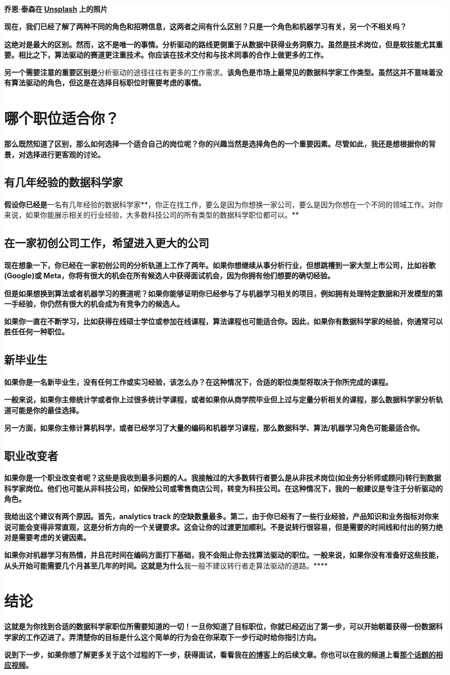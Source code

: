**乔恩·泰森在 [Unsplash](https://unsplash.com?utm_source=medium&utm_medium=referral) 上的照片**

**现在，我们已经了解了两种不同的角色和招聘信息，这两者之间有什么区别？只是一个角色和机器学习有关，另一个不相关吗？**

**这绝对是最大的区别。然而，这不是唯一的事情。分析驱动的路线更侧重于从数据中获得业务洞察力。虽然是技术岗位，但是软技能尤其重要。相比之下，算法驱动的赛道更注重技术。你应该在技术交付和与技术同事的合作上做更多的工作。**

**另一个需要注意的重要区别是**分析驱动的途径往往有更多的工作需求。**该角色是市场上最常见的数据科学家工作类型。虽然这并不意味着没有算法驱动的角色，但这是在选择目标职位时需要考虑的事情。**

# **哪个职位适合你？**

**那么既然知道了区别，那么如何选择一个适合自己的岗位呢？你的兴趣当然是选择角色的一个重要因素。尽管如此，我还是想根据你的背景，对选择进行更客观的讨论。**

## ****有几年经验的数据科学家****

**假设你已经是**一名有几年经验的数据科学家**，你正在找工作，要么是因为你想换一家公司，要么是因为你想在一个不同的领域工作。对你来说，如果你能展示相关的行业经验，大多数科技公司的所有类型的数据科学职位都可以。**

## **在一家初创公司工作，希望进入更大的公司**

**现在想象一下，你已经在一家初创公司的分析轨道上工作了两年。如果你想继续从事分析行业，但想跳槽到一家大型上市公司，比如谷歌(Google)或 Meta，你将有很大的机会在所有候选人中获得面试机会，因为你拥有他们想要的确切经验。**

**但是如果想换到算法或者机器学习的赛道呢？如果你能够证明你已经参与了与机器学习相关的项目，例如拥有处理特定数据和开发模型的第一手经验，你仍然有很大的机会成为有竞争力的候选人。**

**如果你一直在不断学习，比如获得在线硕士学位或参加在线课程，算法课程也可能适合你。因此，如果你有数据科学家的经验，你通常可以胜任任何一种职位。**

## **新毕业生**

**如果你是一名新毕业生，没有任何工作或实习经验，该怎么办？在这种情况下，合适的职位类型将取决于你所完成的课程。**

**一般来说，如果你主修统计学或者你上过很多统计学课程，或者如果你从商学院毕业但上过与定量分析相关的课程，那么数据科学家分析轨道可能是你的最佳选择。**

**另一方面，如果你主修计算机科学，或者已经学习了大量的编码和机器学习课程，那么数据科学、算法/机器学习角色可能最适合你。**

## **职业改变者**

**如果你是一个职业改变者呢？这些是我收到最多问题的人。我接触过的大多数转行者要么是从非技术岗位(如业务分析师或顾问)转行到数据科学家岗位。他们也可能从非科技公司，如保险公司或零售商店公司，转变为科技公司。在这种情况下，我的一般建议是专注于分析驱动的角色。**

**我给出这个建议有两个原因。首先，analytics track 的空缺数量最多。第二，由于你已经有了一些行业经验，产品知识和业务指标对你来说可能会变得非常直观，这是分析方向的一个关键要求。这会让你的过渡更加顺利。不是说转行很容易，但是需要的时间线和付出的努力绝对是需要考虑的关键因素。**

**如果你对机器学习有热情，并且花时间在编码方面打下基础，我不会阻止你去找算法驱动的职位。一般来说，如果你没有准备好这些技能，从头开始可能需要几个月甚至几年的时间。这就是为什么**我一般不建议转行者走算法驱动的道路。****

# **结论**

**这就是为你找到合适的数据科学家职位所需要知道的一切！一旦你知道了目标职位，你就已经迈出了第一步，可以开始朝着获得一份数据科学家的工作迈进了。弄清楚你的目标是什么这个简单的行为会在你采取下一步行动时给你指引方向。**

**说到下一步，如果你想了解更多关于这个过程的下一步，获得面试，看看我在[的博客](/why-arent-you-getting-data-science-interviews-6c7a31c8970f)上的后续文章。你也可以在我的频道上看[那个话题的相应视频](https://www.youtube.com/watch?v=bN2zt3Y_q3g)。**
